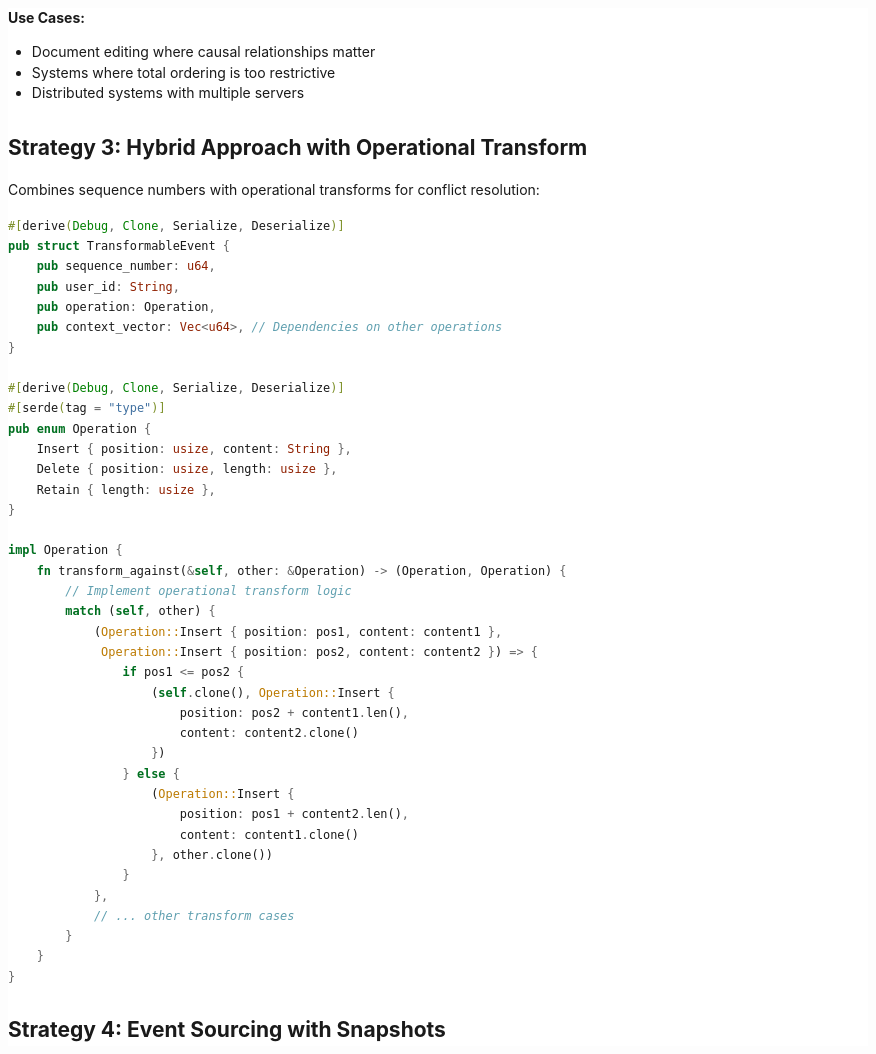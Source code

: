 **Use Cases:**
- Document editing where causal relationships matter
- Systems where total ordering is too restrictive
- Distributed systems with multiple servers

## Strategy 3: Hybrid Approach with Operational Transform

Combines sequence numbers with operational transforms for conflict resolution:

```rust
#[derive(Debug, Clone, Serialize, Deserialize)]
pub struct TransformableEvent {
    pub sequence_number: u64,
    pub user_id: String,
    pub operation: Operation,
    pub context_vector: Vec<u64>, // Dependencies on other operations
}

#[derive(Debug, Clone, Serialize, Deserialize)]
#[serde(tag = "type")]
pub enum Operation {
    Insert { position: usize, content: String },
    Delete { position: usize, length: usize },
    Retain { length: usize },
}

impl Operation {
    fn transform_against(&self, other: &Operation) -> (Operation, Operation) {
        // Implement operational transform logic
        match (self, other) {
            (Operation::Insert { position: pos1, content: content1 }, 
             Operation::Insert { position: pos2, content: content2 }) => {
                if pos1 <= pos2 {
                    (self.clone(), Operation::Insert { 
                        position: pos2 + content1.len(), 
                        content: content2.clone() 
                    })
                } else {
                    (Operation::Insert { 
                        position: pos1 + content2.len(), 
                        content: content1.clone() 
                    }, other.clone())
                }
            },
            // ... other transform cases
        }
    }
}
```

## Strategy 4: Event Sourcing with Snapshots
